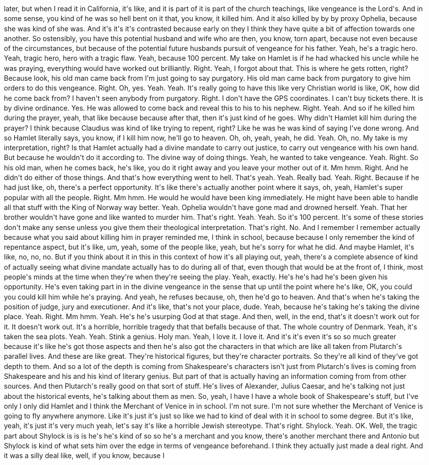 later, but when I read it in California, it's like, and it is part of it is part of the church teachings, like vengeance is the Lord's. And in some sense, you kind of he was so hell bent on it that, you know, it killed him. And it also killed by by by proxy Ophelia, because she was kind of she was. And it's it's it's contrasted because early on they I think they have quite a bit of affection towards one another. So ostensibly, you have this potential husband and wife who are then, you know, torn apart, because not even because of the circumstances, but because of the potential future husbands pursuit of vengeance for his father. Yeah, he's a tragic hero. Yeah, tragic hero, hero with a tragic flaw. Yeah, because 100 percent. My take on Hamlet is if he had whacked his uncle while he was praying, everything would have worked out brilliantly. Right. Yeah, I forgot about that. This is where he gets rotten, right? Because look, his old man came back from I'm just going to say purgatory. His old man came back from purgatory to give him orders to do this vengeance. Right. Oh, yes. Yeah. Yeah. It's really going to have this like very Christian world is like, OK, how did he come back from? I haven't seen anybody from purgatory. Right. I don't have the GPS coordinates. I can't buy tickets there. It is by divine ordinance. Yes. He was allowed to come back and reveal this to his to his nephew. Right. Yeah. And so if he killed him during the prayer, yeah, that like because because after that, then it's just kind of he goes. Why didn't Hamlet kill him during the prayer? I think because Claudius was kind of like trying to repent, right? Like he was he was kind of saying I've done wrong. And so Hamlet literally says, you know, if I kill him now, he'll go to heaven. Oh, oh, yeah, yeah, he did. Yeah. Oh, no. My take is my interpretation, right? Is that Hamlet actually had a divine mandate to carry out justice, to carry out vengeance with his own hand. But because he wouldn't do it according to. The divine way of doing things. Yeah, he wanted to take vengeance. Yeah. Right. So his old man, when he comes back, he's like, you do it right away and you leave your mother out of it. Mm hmm. Right. And he didn't do either of those things. And that's how everything went to hell. That's yeah. Yeah. Really bad. Yeah. Right. Because if he had just like, oh, there's a perfect opportunity. It's like there's actually another point where it says, oh, yeah, Hamlet's super popular with all the people. Right. Mm hmm. He would he would have been king immediately. He might have been able to handle all that stuff with the King of Norway way better. Yeah. Ophelia wouldn't have gone mad and drowned herself. Yeah. That her brother wouldn't have gone and like wanted to murder him. That's right. Yeah. Yeah. So it's 100 percent. It's some of these stories don't make any sense unless you give them their theological interpretation. That's right. No. And I remember I remember actually because what you said about killing him in prayer reminded me, I think in school, because because I only remember the kind of repentance aspect, but it's like, um, yeah, some of the people like, yeah, but he's sorry for what he did. And maybe Hamlet, it's like, no, no, no. But if you think about it in this in this context of how it's all playing out, yeah, there's a complete absence of kind of actually seeing what divine mandate actually has to do during all of that, even though that would be at the front of, I think, most people's minds at the time when they're when they're seeing the play. Yeah, exactly. He's he's had he's been given his opportunity. He's even taking part in in the divine vengeance in the sense that up until the point where he's like, OK, you could you could kill him while he's praying. And yeah, he refuses because, oh, then he'd go to heaven. And that's when he's taking the position of judge, jury and executioner. And it's like, that's not your place, dude. Yeah, because he's taking he's taking the divine place. Yeah. Right. Mm hmm. Yeah. He's he's usurping God at that stage. And then, well, in the end, that's it doesn't work out for it. It doesn't work out. It's a horrible, horrible tragedy that that befalls because of that. The whole country of Denmark. Yeah, it's taken the sea plots. Yeah. Yeah. Stink a genius. Holy man. Yeah, I love it. I love it. And it's it's even it's so so much greater because it's like he's got those aspects and then he's also got the characters in that which are like all taken from Plutarch's parallel lives. And these are like great. They're historical figures, but they're character portraits. So they're all kind of they've got depth to them. And so a lot of the depth is coming from Shakespeare's characters isn't just from Plutarch's lives is coming from Shakespeare and his and his kind of literary genius. But part of that is actually having an information coming from from other sources. And then Plutarch's really good on that sort of stuff. He's lives of Alexander, Julius Caesar, and he's talking not just about the historical events, he's talking about them as men. So, yeah, I have I have a whole book of Shakespeare's stuff, but I've only I only did Hamlet and I think the Merchant of Venice in in school. I'm not sure. I'm not sure whether the Merchant of Venice is going to fly anywhere anymore. Like it's just it's just so like we had to kind of deal with it in school to some degree. But it's like, yeah, it's just it's very much yeah, let's say it's like a horrible Jewish stereotype. That's right. Shylock. Yeah. OK. Well, the tragic part about Shylock is is is he's he's kind of so so he's a merchant and you know, there's another merchant there and Antonio but Shylock is kind of what sets him over the edge in terms of vengeance beforehand. I think they actually just made a deal right. And it was a silly deal like, well, if you know, because I